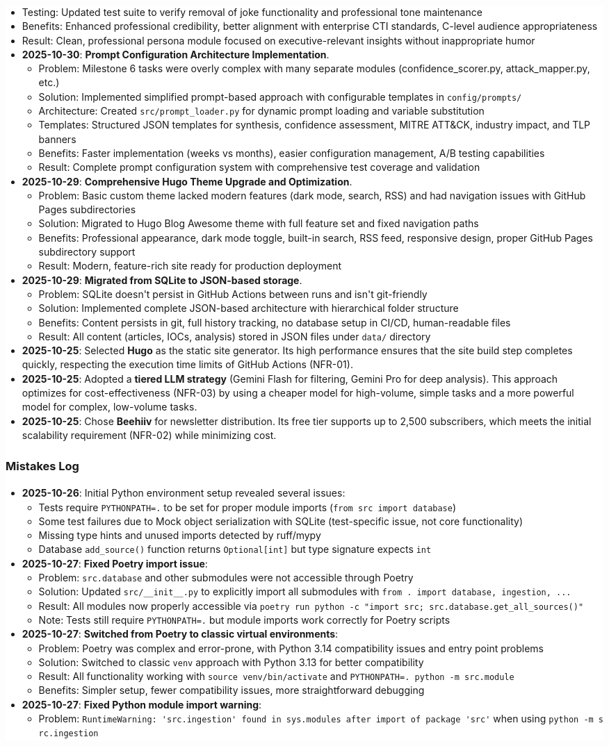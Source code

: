   - Testing: Updated test suite to verify removal of joke functionality and professional tone maintenance
  - Benefits: Enhanced professional credibility, better alignment with enterprise CTI standards, C-level audience appropriateness
  - Result: Clean, professional persona module focused on executive-relevant insights without inappropriate humor
- **2025-10-30**: **Prompt Configuration Architecture Implementation**.
  - Problem: Milestone 6 tasks were overly complex with many separate modules (confidence_scorer.py, attack_mapper.py, etc.)
  - Solution: Implemented simplified prompt-based approach with configurable templates in `config/prompts/`
  - Architecture: Created `src/prompt_loader.py` for dynamic prompt loading and variable substitution
  - Templates: Structured JSON templates for synthesis, confidence assessment, MITRE ATT&CK, industry impact, and TLP banners
  - Benefits: Faster implementation (weeks vs months), easier configuration management, A/B testing capabilities
  - Result: Complete prompt configuration system with comprehensive test coverage and validation
- **2025-10-29**: **Comprehensive Hugo Theme Upgrade and Optimization**.
  - Problem: Basic custom theme lacked modern features (dark mode, search, RSS) and had navigation issues with GitHub Pages subdirectories
  - Solution: Migrated to Hugo Blog Awesome theme with full feature set and fixed navigation paths
  - Benefits: Professional appearance, dark mode toggle, built-in search, RSS feed, responsive design, proper GitHub Pages subdirectory support
  - Result: Modern, feature-rich site ready for production deployment
- **2025-10-29**: **Migrated from SQLite to JSON-based storage**.
  - Problem: SQLite doesn't persist in GitHub Actions between runs and isn't git-friendly
  - Solution: Implemented complete JSON-based architecture with hierarchical folder structure
  - Benefits: Content persists in git, full history tracking, no database setup in CI/CD, human-readable files
  - Result: All content (articles, IOCs, analysis) stored in JSON files under `data/` directory
- **2025-10-25**: Selected **Hugo** as the static site generator. Its high performance ensures that the site build step completes quickly, respecting the execution time limits of GitHub Actions (NFR-01).
- **2025-10-25**: Adopted a **tiered LLM strategy** (Gemini Flash for filtering, Gemini Pro for deep analysis). This approach optimizes for cost-effectiveness (NFR-03) by using a cheaper model for high-volume, simple tasks and a more powerful model for complex, low-volume tasks.
- **2025-10-25**: Chose **Beehiiv** for newsletter distribution. Its free tier supports up to 2,500 subscribers, which meets the initial scalability requirement (NFR-02) while minimizing cost.

### Mistakes Log
- **2025-10-26**: Initial Python environment setup revealed several issues:
  - Tests require `PYTHONPATH=.` to be set for proper module imports (`from src import database`)
  - Some test failures due to Mock object serialization with SQLite (test-specific issue, not core functionality)
  - Missing type hints and unused imports detected by ruff/mypy
  - Database `add_source()` function returns `Optional[int]` but type signature expects `int`
- **2025-10-27**: **Fixed Poetry import issue**:
  - Problem: `src.database` and other submodules were not accessible through Poetry
  - Solution: Updated `src/__init__.py` to explicitly import all submodules with `from . import database, ingestion, ...`
  - Result: All modules now properly accessible via `poetry run python -c "import src; src.database.get_all_sources()"`
  - Note: Tests still require `PYTHONPATH=.` but module imports work correctly for Poetry scripts
- **2025-10-27**: **Switched from Poetry to classic virtual environments**:
  - Problem: Poetry was complex and error-prone, with Python 3.14 compatibility issues and entry point problems
  - Solution: Switched to classic `venv` approach with Python 3.13 for better compatibility
  - Result: All functionality working with `source venv/bin/activate` and `PYTHONPATH=. python -m src.module`
  - Benefits: Simpler setup, fewer compatibility issues, more straightforward debugging
- **2025-10-27**: **Fixed Python module import warning**:
  - Problem: `RuntimeWarning: 'src.ingestion' found in sys.modules after import of package 'src'` when using `python -m src.ingestion`